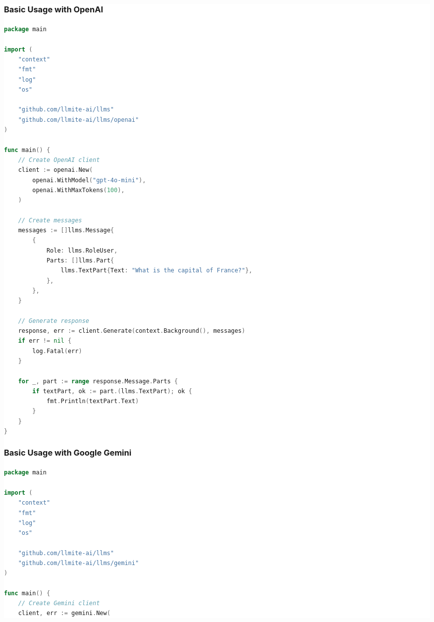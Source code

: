 
### Basic Usage with OpenAI

```go
package main

import (
    "context"
    "fmt"
    "log"
    "os"

    "github.com/llmite-ai/llms"
    "github.com/llmite-ai/llms/openai"
)

func main() {
    // Create OpenAI client
    client := openai.New(
        openai.WithModel("gpt-4o-mini"),
        openai.WithMaxTokens(100),
    )
    
    // Create messages
    messages := []llms.Message{
        {
            Role: llms.RoleUser,
            Parts: []llms.Part{
                llms.TextPart{Text: "What is the capital of France?"},
            },
        },
    }
    
    // Generate response
    response, err := client.Generate(context.Background(), messages)
    if err != nil {
        log.Fatal(err)
    }
    
    for _, part := range response.Message.Parts {
        if textPart, ok := part.(llms.TextPart); ok {
            fmt.Println(textPart.Text)
        }
    }
}
```

### Basic Usage with Google Gemini

```go
package main

import (
    "context"
    "fmt"
    "log"
    "os"

    "github.com/llmite-ai/llms"
    "github.com/llmite-ai/llms/gemini"
)

func main() {
    // Create Gemini client
    client, err := gemini.New(
```